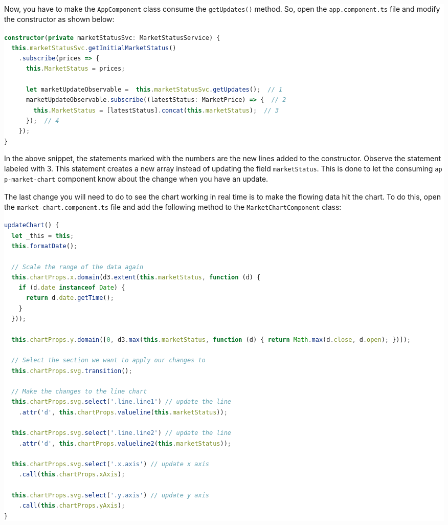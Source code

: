 Now, you have to make the `AppComponent` class consume the `getUpdates()` method. So, open the `app.component.ts` file and modify the constructor as shown below:

```typescript
constructor(private marketStatusSvc: MarketStatusService) {
  this.marketStatusSvc.getInitialMarketStatus()
    .subscribe(prices => {
      this.MarketStatus = prices;

      let marketUpdateObservable =  this.marketStatusSvc.getUpdates();  // 1
      marketUpdateObservable.subscribe((latestStatus: MarketPrice) => {  // 2
        this.MarketStatus = [latestStatus].concat(this.marketStatus);  // 3
      });  // 4
    });
}
```

In the above snippet, the statements marked with the numbers are the new lines added to the constructor. Observe the statement labeled with 3. This statement creates a new array instead of updating the field `marketStatus`. This is done to let the consuming `app-market-chart` component know about the change when you have an update.

The last change you will need to do to see the chart working in real time is to make the flowing data hit the chart. To do this, open the `market-chart.component.ts` file and add the following method to the `MarketChartComponent` class:

```typescript
updateChart() {
  let _this = this;
  this.formatDate();

  // Scale the range of the data again
  this.chartProps.x.domain(d3.extent(this.marketStatus, function (d) {
    if (d.date instanceof Date) {
      return d.date.getTime();
    }
  }));

  this.chartProps.y.domain([0, d3.max(this.marketStatus, function (d) { return Math.max(d.close, d.open); })]);

  // Select the section we want to apply our changes to
  this.chartProps.svg.transition();

  // Make the changes to the line chart
  this.chartProps.svg.select('.line.line1') // update the line
    .attr('d', this.chartProps.valueline(this.marketStatus));

  this.chartProps.svg.select('.line.line2') // update the line
    .attr('d', this.chartProps.valueline2(this.marketStatus));

  this.chartProps.svg.select('.x.axis') // update x axis
    .call(this.chartProps.xAxis);

  this.chartProps.svg.select('.y.axis') // update y axis
    .call(this.chartProps.yAxis);
}
```
